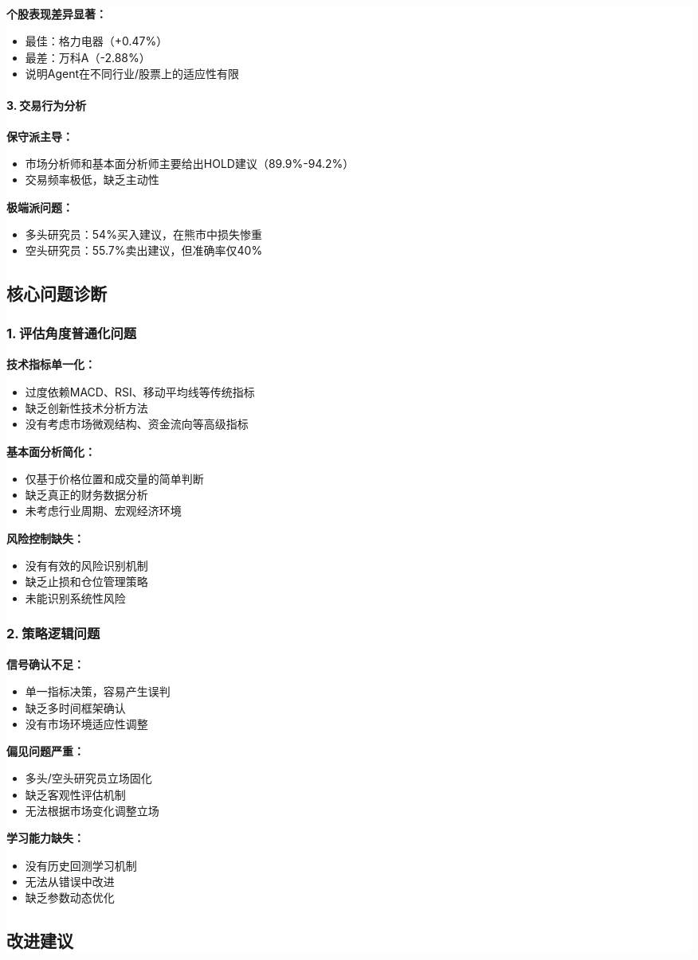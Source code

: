 **个股表现差异显著：**
- 最佳：格力电器（+0.47%）
- 最差：万科A（-2.88%）
- 说明Agent在不同行业/股票上的适应性有限

#### 3. 交易行为分析

**保守派主导：**
- 市场分析师和基本面分析师主要给出HOLD建议（89.9%-94.2%）
- 交易频率极低，缺乏主动性

**极端派问题：**
- 多头研究员：54%买入建议，在熊市中损失惨重
- 空头研究员：55.7%卖出建议，但准确率仅40%

## 核心问题诊断

### 1. 评估角度普通化问题

**技术指标单一化：**
- 过度依赖MACD、RSI、移动平均线等传统指标
- 缺乏创新性技术分析方法
- 没有考虑市场微观结构、资金流向等高级指标

**基本面分析简化：**
- 仅基于价格位置和成交量的简单判断
- 缺乏真正的财务数据分析
- 未考虑行业周期、宏观经济环境

**风险控制缺失：**
- 没有有效的风险识别机制
- 缺乏止损和仓位管理策略
- 未能识别系统性风险

### 2. 策略逻辑问题

**信号确认不足：**
- 单一指标决策，容易产生误判
- 缺乏多时间框架确认
- 没有市场环境适应性调整

**偏见问题严重：**
- 多头/空头研究员立场固化
- 缺乏客观性评估机制
- 无法根据市场变化调整立场

**学习能力缺失：**
- 没有历史回测学习机制
- 无法从错误中改进
- 缺乏参数动态优化

## 改进建议
